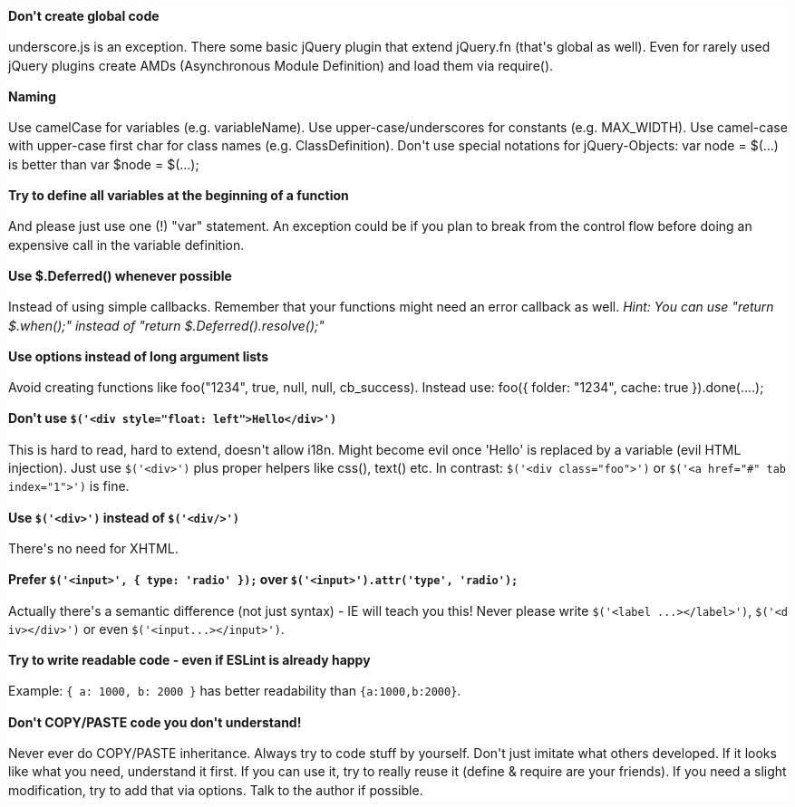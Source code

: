 **Don't create global code**

underscore.js is an exception.
There some basic jQuery plugin that extend jQuery.fn (that's global as well).
Even for rarely used jQuery plugins create AMDs (Asynchronous Module Definition) and load them via require().

**Naming**

Use camelCase for variables (e.g. variableName).
Use upper-case/underscores for constants (e.g. MAX_WIDTH).
Use camel-case with upper-case first char for class names (e.g. ClassDefinition).
Don't use special notations for jQuery-Objects: var node = $(…) is better than var $node = $(…);

**Try to define all variables at the beginning of a function**

And please just use one (!) "var" statement.
An exception could be if you plan to break from the control flow before doing an expensive call in the variable definition.

**Use $.Deferred() whenever possible**

Instead of using simple callbacks.
Remember that your functions might need an error callback as well.
_Hint: You can use "return $.when();" instead of "return $.Deferred().resolve();"_

**Use options instead of long argument lists**

Avoid creating functions like foo("1234", true, null, null, cb_success). Instead use: foo({ folder: "1234", cache: true }).done(….);

**Don't use `$('<div style="float: left">Hello</div>')`**

This is hard to read, hard to extend, doesn't allow i18n.
Might become evil once 'Hello' is replaced by a variable (evil HTML injection).
Just use `$('<div>')` plus proper helpers like css(), text() etc.
In contrast: `$('<div class="foo">')` or `$('<a href="#" tabindex="1">')` is fine.

**Use `$('<div>')` instead of `$('<div/>')`**

There's no need for XHTML.

**Prefer `$('<input>', { type: 'radio' });` over `$('<input>').attr('type', 'radio');`**

Actually there's a semantic difference (not just syntax) - IE will teach you this! Never please write `$('<label ...></label>')`, `$('<div></div>')` or even `$('<input...></input>')`.

**Try to write readable code - even if ESLint is already happy**

Example: `{ a: 1000, b: 2000 }` has better readability than `{a:1000,b:2000}`.

**Don't COPY/PASTE code you don't understand!**

Never ever do COPY/PASTE inheritance.
Always try to code stuff by yourself.
Don't just imitate what others developed.
If it looks like what you need, understand it first.
If you can use it, try to really reuse it (define & require are your friends). If you need a slight modification, try to add that via options.
Talk to the author if possible.
